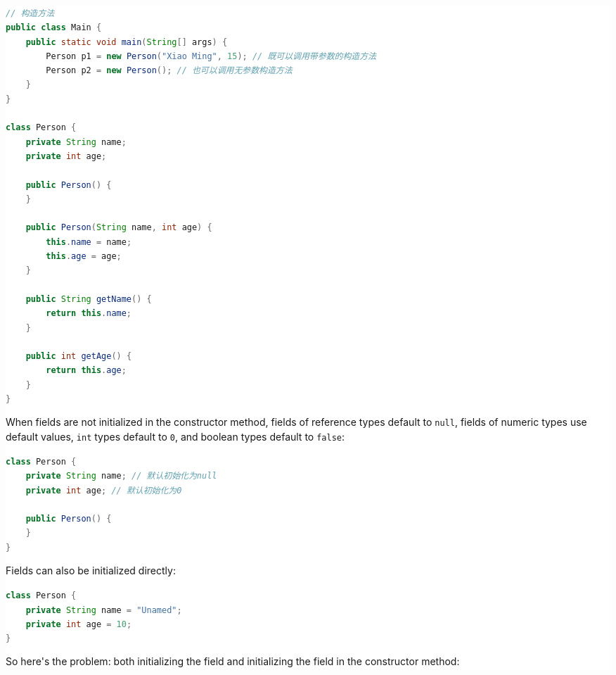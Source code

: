 ```java
// 构造方法
public class Main {
    public static void main(String[] args) {
        Person p1 = new Person("Xiao Ming", 15); // 既可以调用带参数的构造方法
        Person p2 = new Person(); // 也可以调用无参数构造方法
    }
}

class Person {
    private String name;
    private int age;

    public Person() {
    }

    public Person(String name, int age) {
        this.name = name;
        this.age = age;
    }

    public String getName() {
        return this.name;
    }

    public int getAge() {
        return this.age;
    }
}
```

When fields are not initialized in the constructor method, fields of reference types default to `null`, fields of numeric types use default values, `int` types default to `0`, and boolean types default to `false`:

```java
class Person {
    private String name; // 默认初始化为null
    private int age; // 默认初始化为0

    public Person() {
    }
}
```

Fields can also be initialized directly:

```java
class Person {
    private String name = "Unamed";
    private int age = 10;
}
```

So here's the problem: both initializing the field and initializing the field in the constructor method:

